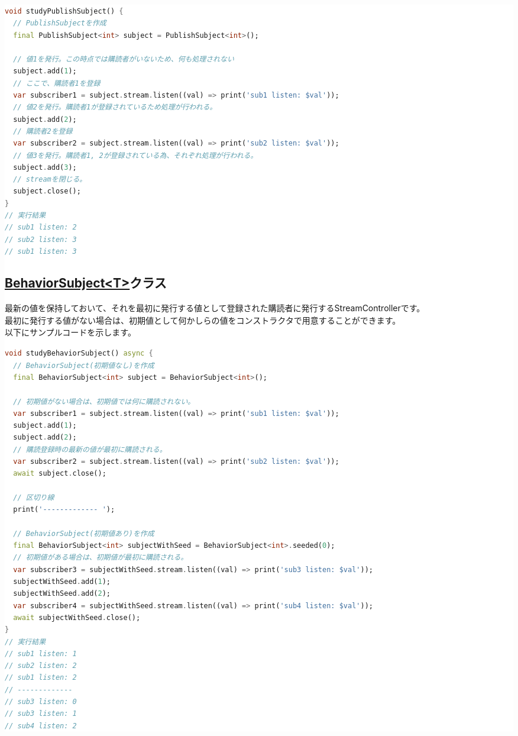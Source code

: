 ```dart
void studyPublishSubject() {
  // PublishSubjectを作成
  final PublishSubject<int> subject = PublishSubject<int>();

  // 値1を発行。この時点では購読者がいないため、何も処理されない
  subject.add(1);
  // ここで、購読者1を登録
  var subscriber1 = subject.stream.listen((val) => print('sub1 listen: $val'));
  // 値2を発行。購読者1が登録されているため処理が行われる。
  subject.add(2);
  // 購読者2を登録
  var subscriber2 = subject.stream.listen((val) => print('sub2 listen: $val'));
  // 値3を発行。購読者1, 2が登録されている為、それぞれ処理が行われる。
  subject.add(3);
  // streamを閉じる。
  subject.close();
}
// 実行結果
// sub1 listen: 2
// sub2 listen: 3
// sub1 listen: 3
```

## [BehaviorSubject&lt;T&gt;](https://pub.dev/documentation/rxdart/latest/rx/BehaviorSubject-class.html)クラス

最新の値を保持しておいて、それを最初に発行する値として登録された購読者に発行するStreamControllerです。  
最初に発行する値がない場合は、初期値として何かしらの値をコンストラクタで用意することができます。  
以下にサンプルコードを示します。

```dart
void studyBehaviorSubject() async {
  // BehaviorSubject(初期値なし)を作成
  final BehaviorSubject<int> subject = BehaviorSubject<int>();

  // 初期値がない場合は、初期値では何に購読されない。
  var subscriber1 = subject.stream.listen((val) => print('sub1 listen: $val'));
  subject.add(1);
  subject.add(2);
  // 購読登録時の最新の値が最初に購読される。
  var subscriber2 = subject.stream.listen((val) => print('sub2 listen: $val'));
  await subject.close();

  // 区切り線
  print('------------- ');

  // BehaviorSubject(初期値あり)を作成
  final BehaviorSubject<int> subjectWithSeed = BehaviorSubject<int>.seeded(0);
  // 初期値がある場合は、初期値が最初に購読される。
  var subscriber3 = subjectWithSeed.stream.listen((val) => print('sub3 listen: $val'));
  subjectWithSeed.add(1);
  subjectWithSeed.add(2);
  var subscriber4 = subjectWithSeed.stream.listen((val) => print('sub4 listen: $val'));
  await subjectWithSeed.close();
}
// 実行結果
// sub1 listen: 1
// sub2 listen: 2
// sub1 listen: 2
// -------------
// sub3 listen: 0
// sub3 listen: 1
// sub4 listen: 2
```